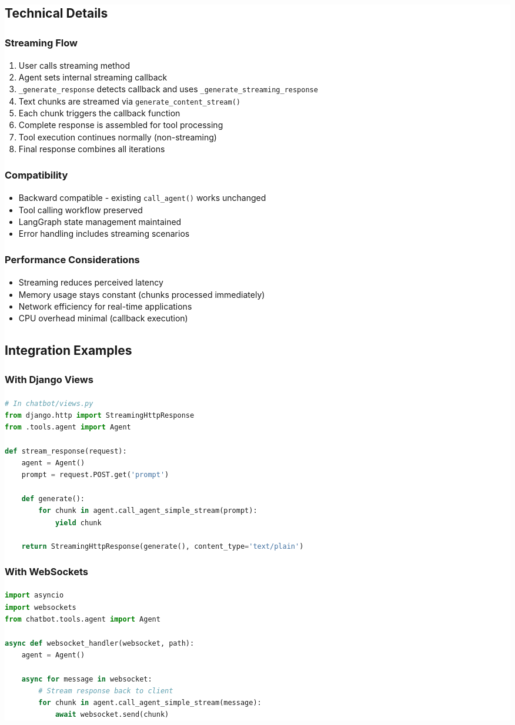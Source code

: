 ## Technical Details

### Streaming Flow

1. User calls streaming method
2. Agent sets internal streaming callback
3. `_generate_response` detects callback and uses `_generate_streaming_response`
4. Text chunks are streamed via `generate_content_stream()`
5. Each chunk triggers the callback function
6. Complete response is assembled for tool processing
7. Tool execution continues normally (non-streaming)
8. Final response combines all iterations

### Compatibility

- Backward compatible - existing `call_agent()` works unchanged
- Tool calling workflow preserved
- LangGraph state management maintained
- Error handling includes streaming scenarios

### Performance Considerations

- Streaming reduces perceived latency
- Memory usage stays constant (chunks processed immediately)
- Network efficiency for real-time applications
- CPU overhead minimal (callback execution)

## Integration Examples

### With Django Views

```python
# In chatbot/views.py
from django.http import StreamingHttpResponse
from .tools.agent import Agent

def stream_response(request):
    agent = Agent()
    prompt = request.POST.get('prompt')

    def generate():
        for chunk in agent.call_agent_simple_stream(prompt):
            yield chunk

    return StreamingHttpResponse(generate(), content_type='text/plain')
```

### With WebSockets

```python
import asyncio
import websockets
from chatbot.tools.agent import Agent

async def websocket_handler(websocket, path):
    agent = Agent()

    async for message in websocket:
        # Stream response back to client
        for chunk in agent.call_agent_simple_stream(message):
            await websocket.send(chunk)
```
